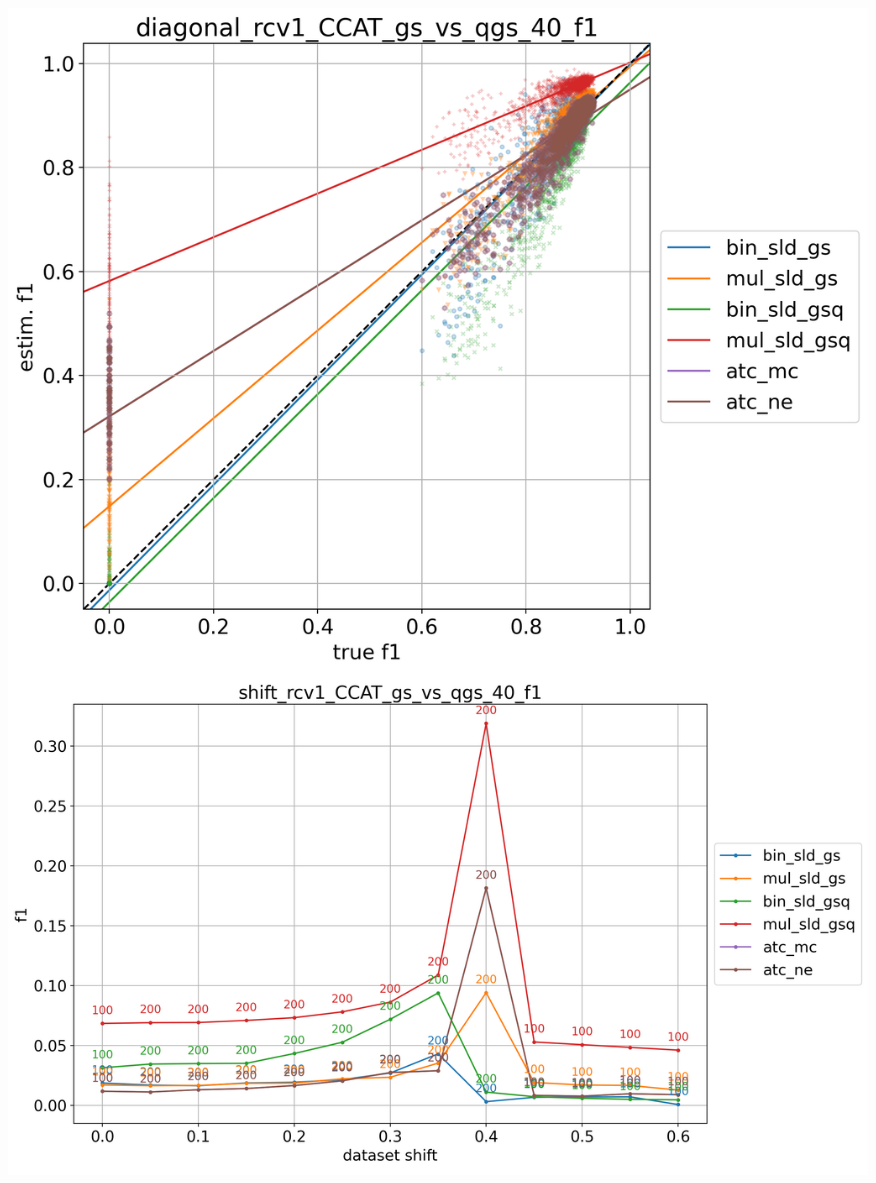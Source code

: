 ![plot_diagonal](plot/diagonal_rcv1_CCAT_gs_vs_qgs_40_f1.png)
![plot_shift](plot/shift_rcv1_CCAT_gs_vs_qgs_40_f1.png)
